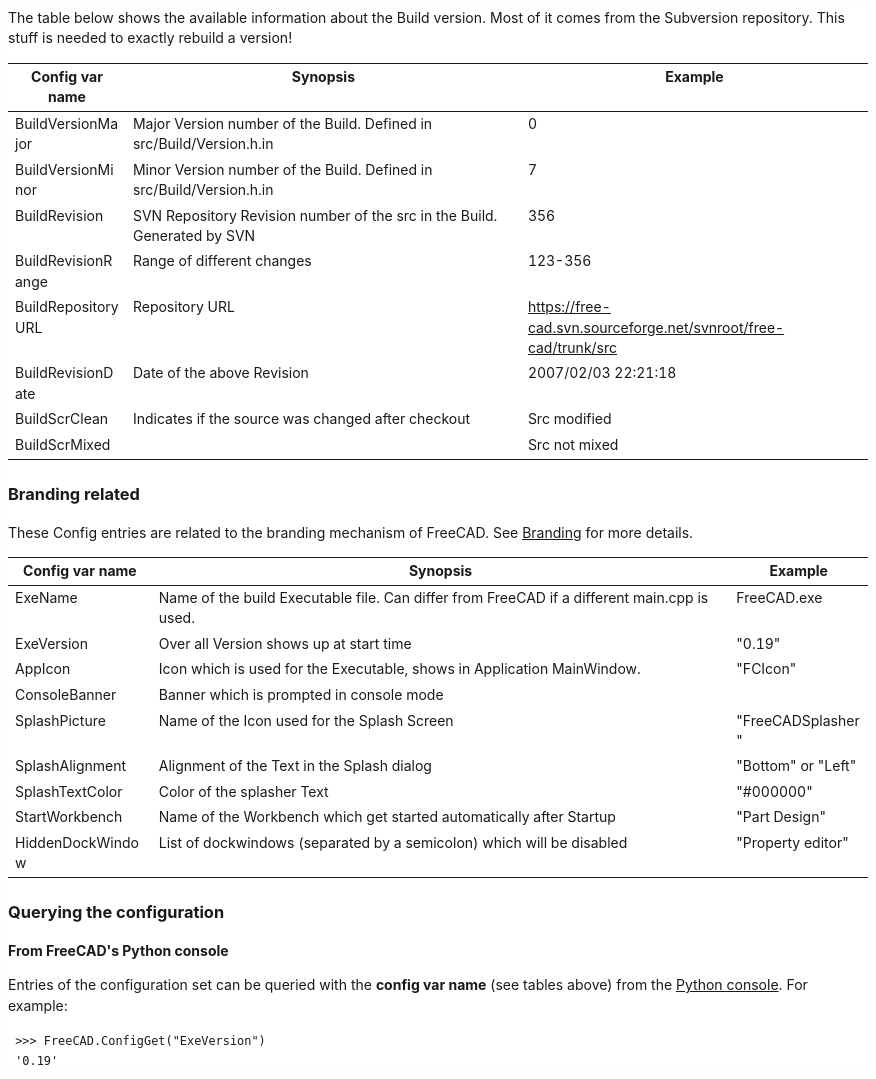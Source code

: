 The table below shows the available information about the Build version. Most of it comes from the Subversion repository. This stuff is needed to exactly rebuild a version!

| Config var name | Synopsis | Example |
| --- | --- | --- |
| BuildVersionMajor | Major Version number of the Build. Defined in src/Build/Version.h.in | 0 |
| BuildVersionMinor | Minor Version number of the Build. Defined in src/Build/Version.h.in | 7 |
| BuildRevision | SVN Repository Revision number of the src in the Build. Generated by SVN | 356 |
| BuildRevisionRange | Range of different changes | 123-356 |
| BuildRepositoryURL | Repository URL | <https://free-cad.svn.sourceforge.net/svnroot/free-cad/trunk/src> |
| BuildRevisionDate | Date of the above Revision | 2007/02/03 22:21:18 |
| BuildScrClean | Indicates if the source was changed after checkout | Src modified |
| BuildScrMixed |  | Src not mixed |

### Branding related

These Config entries are related to the branding mechanism of FreeCAD. See [Branding](/Branding "Branding") for more details.

| Config var name | Synopsis | Example |
| --- | --- | --- |
| ExeName | Name of the build Executable file. Can differ from FreeCAD if a different main.cpp is used. | FreeCAD.exe |
| ExeVersion | Over all Version shows up at start time | "0.19" |
| AppIcon | Icon which is used for the Executable, shows in Application MainWindow. | "FCIcon" |
| ConsoleBanner | Banner which is prompted in console mode |  |
| SplashPicture | Name of the Icon used for the Splash Screen | "FreeCADSplasher" |
| SplashAlignment | Alignment of the Text in the Splash dialog | "Bottom" or "Left" |
| SplashTextColor | Color of the splasher Text | "#000000" |
| StartWorkbench | Name of the Workbench which get started automatically after Startup | "Part Design" |
| HiddenDockWindow | List of dockwindows (separated by a semicolon) which will be disabled | "Property editor" |

### Querying the configuration

**From FreeCAD's Python console**

Entries of the configuration set can be queried with the **config var name** (see tables above) from the [Python console](/Python_console "Python console"). For example:

```
 >>> FreeCAD.ConfigGet("ExeVersion")
 '0.19'

```
